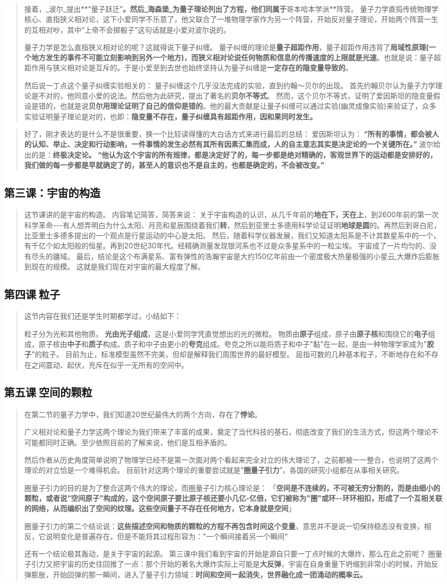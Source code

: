 > 接着，_波尔_提出**“量子跃迁”**。然后_海森堡_为量子理论列出了方程，他们同属于**哥本哈本学派**阵营。
> 量子力学直捣传统物理学核心、直指狭义相对论，这下小爱同学不乐意了，他又联合了一堆物理学家作为另一个阵营，开始反对量子理论，开始两个阵营一生的互相对吵，其中“上帝不会掷骰子”这句话就是小爱对波尔说的。
> 
> 量子力学是怎么直指狭义相对论的呢？这就得说下量子纠缠。
> 量子纠缠的理论是**量子超距作用**，量子超距作用违背了**局域性原理(**一个地方发生的事件不可能立刻影响到另外一个地方)，而狭义相对论说**任何物质和信息的传播速度的上限就是光速**。也就是说：量子超距作用与狭义相对论是互斥的。于是小爱至到去世也始终坚持认为量子纠缠是**一定存在的隐变量导致的**。
> 
> 然后说一丁点这个量子纠缠实验相关的：
> 量子纠缠这个几乎没法完成的实验，直到约翰～贝尔的出现。
> 首先约翰贝尔认为量子力学理论是不对的，他同意小爱的说法。然后他为此研究，提出了著名的**贝尔不等式**。
> 然而，这个贝尔不等式，证明了爱因斯坦的隐变量假设是错的，也就是说**贝尔用理论证明了自己的信仰是错的**。他的最大贡献是让量子纠缠可以通过实验(幽灵成像实验)来验证了，众多实验证明量子理论是对的，也即：**隐变量不存在，量子纠缠具有超距作用，因和果同时发生。**
> 

> 好了，刚才表达的是什么不是很重要，换一个比较读得懂的大白话方式来进行最后的总结：
> 爱因斯坦认为：
> **“所有的事情，都会被人的认知、举止、决定和行动影响，一件事情的发生必然有其所有因素汇集而成，人的自主意志其实是决定论的一个关键所在。”**
> 波尔给出的是：**终极决定论。**
> **“他认为这个宇宙的所有规律，都是决定好了的，每一步都是绝对精确的，客观世界下的运动都是安排好的，我们做的每一步都是早就确定了的，甚至人的意识也不是自主的，也都是确定的，不会被改变。”**

## 第三课：宇宙的构造
> 这节课讲的是宇宙的构造。
> 内容笔记简答，简答来说：
> 关于宇宙构造的认识，从几千年前的**地在下，天在上**，到2600年前的第一次科学革命---有人想弄明白为什么太阳、月亮和星辰围绕着我们**转**，然后到亚里士多德用科学论证证明**地球是圆**的。再然后到哥白尼，比亚里士多德多提出的一个观点是行星运动的中心是太阳。
> 然后，随着科学仪器发展，我们又知道太阳系是不计其数星系中的一个，有千亿个如太阳般的恒星。再到20世纪30年代。经精确测量发现银河系也不过是众多星系中的一粒尘埃。
> 宇宙成了一片均匀的、没有尽头的疆域。
> 最后，结论是这个布满星系、富有弹性的浩瀚宇宙是大约150亿年前由一个密度极大热量极强的小星云,大爆炸后膨胀到现在的规模。
> 这就是我们现在对宇宙的最大程度了解。

## 第四课 粒子
> 这节内容在我们还是学生时期都学过，小结如下：
> 
> 粒子分为光和其他物质。
> **光由光子组成**，这是小爱同学凭直觉想出的光的微粒。
> 物质由**原子**组成，原子由**原子核**和围绕它的**电子**组成，原子核由**中子**和**质子**构成。质子和中子由更小的**夸克**组成。夸克之所以能将质子和中子"黏"在一起，是由一种物理学家成为"**胶子**"的粒子。
> 目前为止，标准模型虽然不完美，但却是解释我们周围世界的最好模型。
> 屈指可数的几种基本粒子，不断地存在和不存在之间震动、起伏，充斥在似乎一无所有的空间中。

## 第五课 空间的颗粒
> 在第二节的量子力学中，我们知道20世纪最伟大的两个方向，存在了**悖论**。
> 
> 广义相对论和量子力学这两个理论为我们带来了丰富的成果，奠定了当代科技的基石，彻底改变了我们的生活方式，但这两个理论不可能都同时正确。至少依照目前的了解来说，他们是互相矛盾的。
> 
> 然后作者从历史角度简单说明了物理学已经不是第一次面对两个看起来完全对立的伟大理论了，之前都被一一整合，也说明了这两个理论的对立恰是一个难得机会。
> 目前针对这两个理论的重要尝试就是“**圈量子引力**”，各国的研究小组都在从事相关研究。
> 
> 圈量子引力的目的是为了整合这两个伟大的理论，而圈量子引力核心理论是：
> 「**空间是不连续的，不可被无穷分割的，而是由细小的颗粒，或者说“空间原子”构成的，这个空间原子要比原子核还要小几亿-亿倍，它们被称为"圈"或环--环环相扣，形成了一个互相关联的网络，从而编织出了空间的纹理。这些空间量子不存在任何地方，它本身就是空间**」
> 
> 圈量子引力的第二个结论说：**这些描述空间和物质的颗粒的方程不再包含时间这个变量**，意思并不是说一切保持稳态没有变换，相反，它说明变化是普遍存在，但是不能将其过程形容为："一个瞬间接着另一个瞬间"
> 
> 还有一个结论极其轰动，是关于宇宙的起源。
> 第三课中我们看到宇宙的开始是源自只要一丁点时候的大爆炸，那么在此之前呢？
> 圈量子引力又把宇宙的历史往回推了一点：那个开始的著名大爆炸实际上可能是**大反弹**，宇宙在自身重量下坍缩到非常小的时候，开始反弹膨胀，开始回弹的那一瞬间，进入了量子引力领域：**时间和空间一起消失，世界融化成一团涌动的概率云。**
> 
